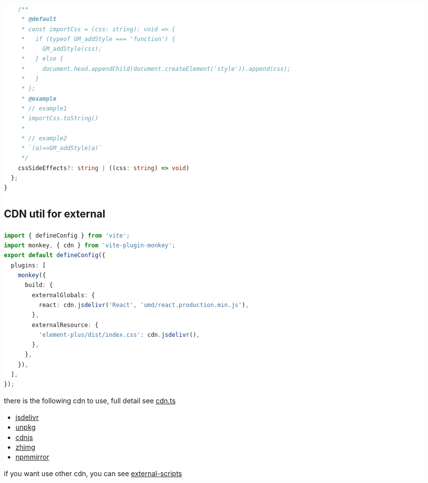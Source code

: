 ```ts
    /**
     * @default
     * const importCss = (css: string): void => {
     *   if (typeof GM_addStyle === 'function') {
     *     GM_addStyle(css);
     *   } else {
     *     document.head.appendChild(document.createElement('style')).append(css);
     *   }
     * };
     * @example
     * // example1
     * importCss.toString()
     * 
     * // example2
     * `(a)=>GM_addStyle(a)`
     */
    cssSideEffects?: string | ((css: string) => void)
  };
}
```

## CDN util for external

```ts
import { defineConfig } from 'vite';
import monkey, { cdn } from 'vite-plugin-monkey';
export default defineConfig({
  plugins: [
    monkey({
      build: {
        externalGlobals: {
          react: cdn.jsdelivr('React', 'umd/react.production.min.js'),
        },
        externalResource: {
          'element-plus/dist/index.css': cdn.jsdelivr(),
        },
      },
    }),
  ],
});
```

there is the following cdn to use, full detail see [cdn.ts](/packages/vite-plugin-monkey/src/node/cdn.ts)

- [jsdelivr](https://www.jsdelivr.com/)
- [unpkg](https://unpkg.com/)
- [cdnjs](https://cdnjs.com/libraries)
- [zhimg](https://unpkg.zhimg.com/)
- [npmmirror](https://registry.npmmirror.com/)

if you want use other cdn, you can see [external-scripts](https://greasyfork.org/help/external-scripts)
